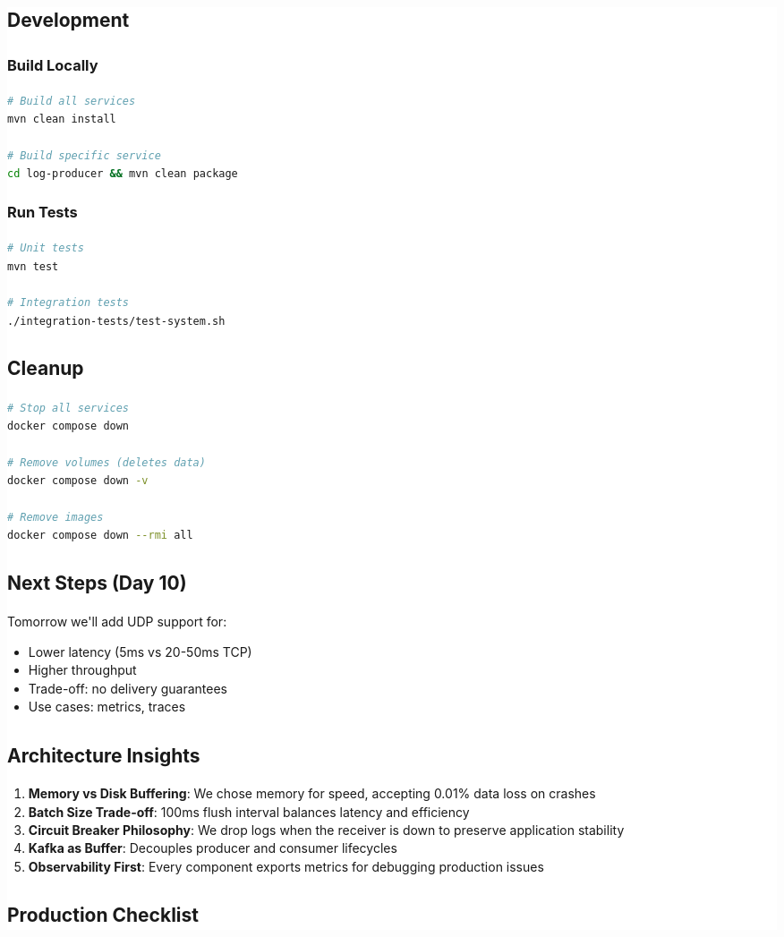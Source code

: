 ## Development

### Build Locally
```bash
# Build all services
mvn clean install

# Build specific service
cd log-producer && mvn clean package
```

### Run Tests
```bash
# Unit tests
mvn test

# Integration tests
./integration-tests/test-system.sh
```

## Cleanup

```bash
# Stop all services
docker compose down

# Remove volumes (deletes data)
docker compose down -v

# Remove images
docker compose down --rmi all
```

## Next Steps (Day 10)

Tomorrow we'll add UDP support for:
- Lower latency (5ms vs 20-50ms TCP)
- Higher throughput
- Trade-off: no delivery guarantees
- Use cases: metrics, traces

## Architecture Insights

1. **Memory vs Disk Buffering**: We chose memory for speed, accepting 0.01% data loss on crashes
2. **Batch Size Trade-off**: 100ms flush interval balances latency and efficiency
3. **Circuit Breaker Philosophy**: We drop logs when the receiver is down to preserve application stability
4. **Kafka as Buffer**: Decouples producer and consumer lifecycles
5. **Observability First**: Every component exports metrics for debugging production issues

## Production Checklist
